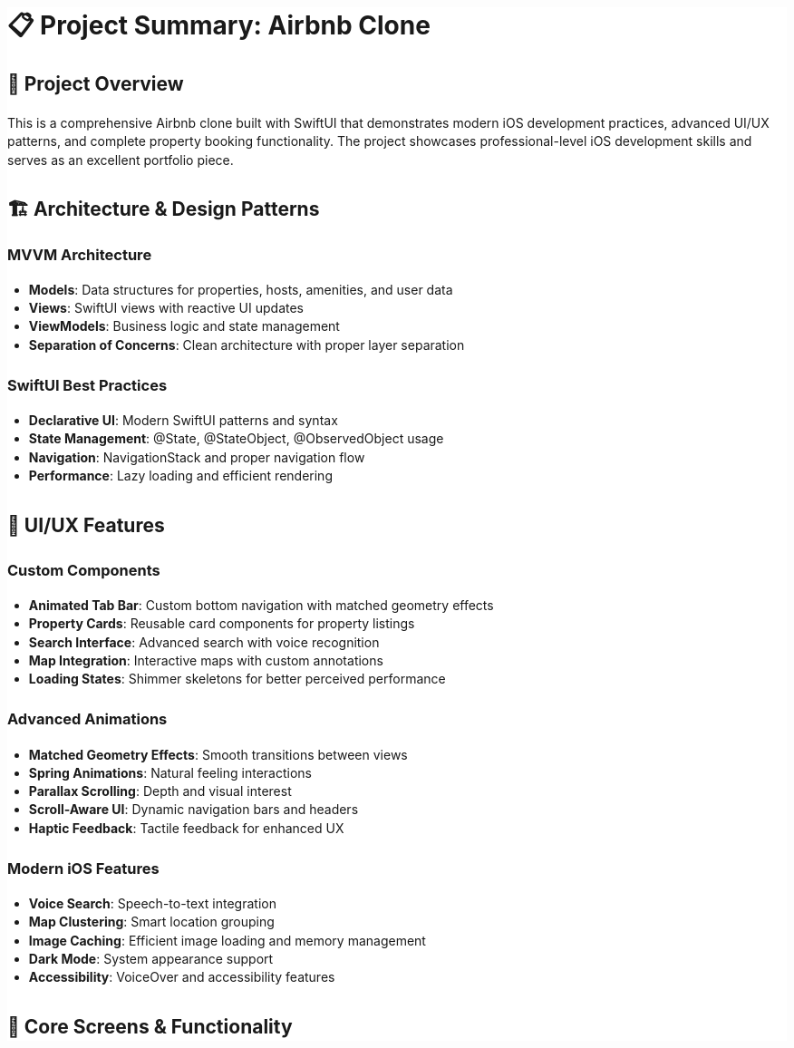 # 📋 Project Summary: Airbnb Clone

## 🎯 Project Overview

This is a comprehensive Airbnb clone built with SwiftUI that demonstrates modern iOS development practices, advanced UI/UX patterns, and complete property booking functionality. The project showcases professional-level iOS development skills and serves as an excellent portfolio piece.

## 🏗️ Architecture & Design Patterns

### **MVVM Architecture**
- **Models**: Data structures for properties, hosts, amenities, and user data
- **Views**: SwiftUI views with reactive UI updates
- **ViewModels**: Business logic and state management
- **Separation of Concerns**: Clean architecture with proper layer separation

### **SwiftUI Best Practices**
- **Declarative UI**: Modern SwiftUI patterns and syntax
- **State Management**: @State, @StateObject, @ObservedObject usage
- **Navigation**: NavigationStack and proper navigation flow
- **Performance**: Lazy loading and efficient rendering

## 🎨 UI/UX Features

### **Custom Components**
- **Animated Tab Bar**: Custom bottom navigation with matched geometry effects
- **Property Cards**: Reusable card components for property listings
- **Search Interface**: Advanced search with voice recognition
- **Map Integration**: Interactive maps with custom annotations
- **Loading States**: Shimmer skeletons for better perceived performance

### **Advanced Animations**
- **Matched Geometry Effects**: Smooth transitions between views
- **Spring Animations**: Natural feeling interactions
- **Parallax Scrolling**: Depth and visual interest
- **Scroll-Aware UI**: Dynamic navigation bars and headers
- **Haptic Feedback**: Tactile feedback for enhanced UX

### **Modern iOS Features**
- **Voice Search**: Speech-to-text integration
- **Map Clustering**: Smart location grouping
- **Image Caching**: Efficient image loading and memory management
- **Dark Mode**: System appearance support
- **Accessibility**: VoiceOver and accessibility features

## 📱 Core Screens & Functionality

